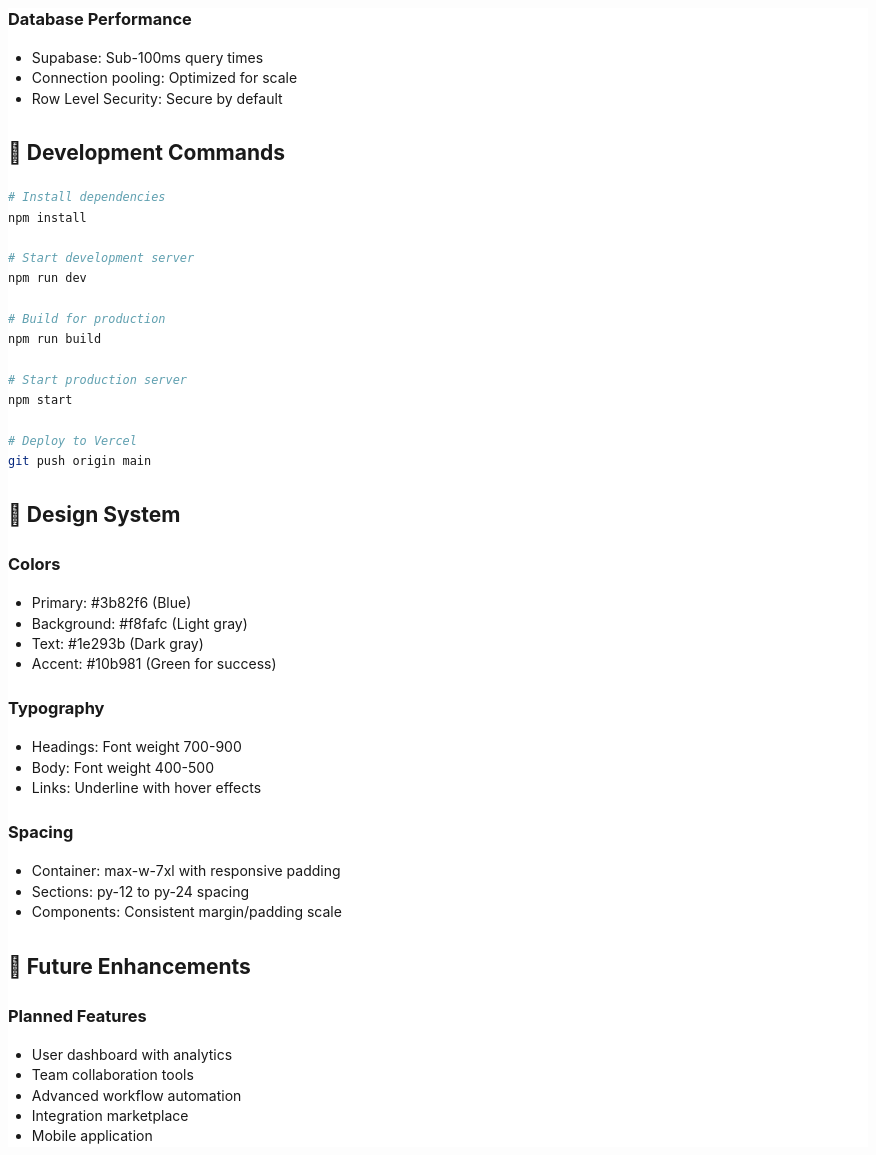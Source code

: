 ### Database Performance
- Supabase: Sub-100ms query times
- Connection pooling: Optimized for scale
- Row Level Security: Secure by default

## 🔧 Development Commands

```bash
# Install dependencies
npm install

# Start development server
npm run dev

# Build for production
npm run build

# Start production server
npm start

# Deploy to Vercel
git push origin main
```

## 🎨 Design System

### Colors
- Primary: #3b82f6 (Blue)
- Background: #f8fafc (Light gray)
- Text: #1e293b (Dark gray)
- Accent: #10b981 (Green for success)

### Typography
- Headings: Font weight 700-900
- Body: Font weight 400-500
- Links: Underline with hover effects

### Spacing
- Container: max-w-7xl with responsive padding
- Sections: py-12 to py-24 spacing
- Components: Consistent margin/padding scale

## 🔄 Future Enhancements

### Planned Features
- User dashboard with analytics
- Team collaboration tools
- Advanced workflow automation
- Integration marketplace
- Mobile application
